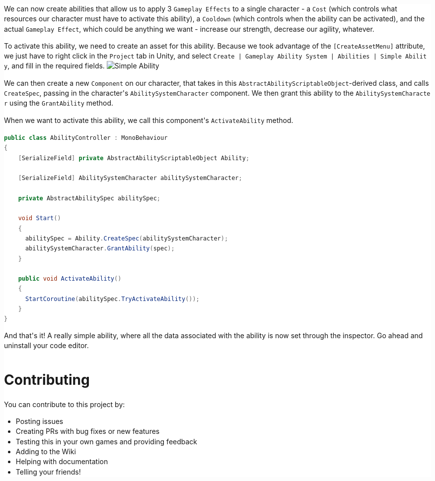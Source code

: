 We can now create abilities that allow us to apply 3 `Gameplay Effects` to a single character - a `Cost` (which controls what resources our character must have to activate this ability), a `Cooldown` (which controls when the ability can be activated), and the actual `Gameplay Effect`, which could be anything we want - increase our strength, decrease our agility, whatever.

To activate this ability, we need to create an asset for this ability.  Because we took advantage of the `[CreateAssetMenu]` attribute, we just have to right click in the `Project` tab in Unity, and select `Create | Gameplay Ability System | Abilities | Simple Ability`, and fill in the required fields.
![Simple Ability](/Images/simple-ability.png)

We can then create a new `Component` on our character, that takes in this `AbstractAbilityScriptableObject`-derived class, and calls `CreateSpec`, passing in the character's `AbilitySystemCharacter` component.  We then grant this ability to the `AbilitySystemCharacter` using the `GrantAbility` method.

When we want to activate this ability, we call this component's `ActivateAbility` method.

```csharp
public class AbilityController : MonoBehaviour
{
    [SerializeField] private AbstractAbilityScriptableObject Ability;

    [SerializeField] AbilitySystemCharacter abilitySystemCharacter;

    private AbstractAbilitySpec abilitySpec;

    void Start() 
    {
      abilitySpec = Ability.CreateSpec(abilitySystemCharacter);
      abilitySystemCharacter.GrantAbility(spec);
    }

    public void ActivateAbility() 
    {
      StartCoroutine(abilitySpec.TryActivateAbility());
    }
}
```

And that's it!  A really simple ability, where all the data associated with the ability is now set through the inspector.  Go ahead and uninstall your code editor.

# Contributing
You can contribute to this project by:
* Posting issues
* Creating PRs with bug fixes or new features
* Testing this in your own games and providing feedback
* Adding to the Wiki
* Helping with documentation
* Telling your friends!
